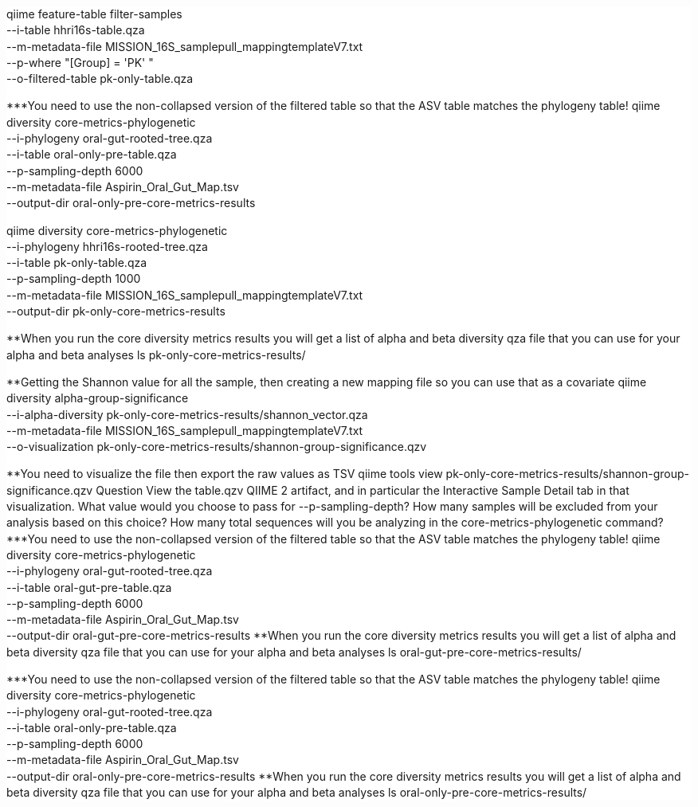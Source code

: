 qiime feature-table filter-samples \
  --i-table hhri16s-table.qza \
  --m-metadata-file MISSION_16S_samplepull_mappingtemplateV7.txt \
  --p-where "[Group] = 'PK' " \
  --o-filtered-table pk-only-table.qza

***You need to use the non-collapsed version of the filtered table so that the ASV table matches the phylogeny table!
qiime diversity core-metrics-phylogenetic \
  --i-phylogeny oral-gut-rooted-tree.qza \
  --i-table oral-only-pre-table.qza \
  --p-sampling-depth 6000 \
  --m-metadata-file Aspirin_Oral_Gut_Map.tsv \
  --output-dir oral-only-pre-core-metrics-results

qiime diversity core-metrics-phylogenetic \
  --i-phylogeny hhri16s-rooted-tree.qza \
  --i-table pk-only-table.qza \
  --p-sampling-depth 1000 \
  --m-metadata-file MISSION_16S_samplepull_mappingtemplateV7.txt \
  --output-dir pk-only-core-metrics-results

**When you run the core diversity metrics results you will get a list of alpha and beta diversity qza file that you can use for your alpha and beta analyses
ls pk-only-core-metrics-results/

**Getting the Shannon value for all the sample, then creating a new mapping file so you can use that as a covariate
qiime diversity alpha-group-significance \
  --i-alpha-diversity pk-only-core-metrics-results/shannon_vector.qza \
  --m-metadata-file MISSION_16S_samplepull_mappingtemplateV7.txt \
  --o-visualization pk-only-core-metrics-results/shannon-group-significance.qzv

**You need to visualize the file then export the raw values as TSV
qiime tools view pk-only-core-metrics-results/shannon-group-significance.qzv
Question
View the table.qzv QIIME 2 artifact, and in particular the Interactive Sample Detail tab in that visualization. What value would you choose to pass for --p-sampling-depth? How many samples will be excluded from your analysis based on this choice? How many total sequences will you be analyzing in the core-metrics-phylogenetic command?
***You need to use the non-collapsed version of the filtered table so that the ASV table matches the phylogeny table!
qiime diversity core-metrics-phylogenetic \
  --i-phylogeny oral-gut-rooted-tree.qza \
  --i-table oral-gut-pre-table.qza \
  --p-sampling-depth 6000 \
  --m-metadata-file Aspirin_Oral_Gut_Map.tsv \
  --output-dir oral-gut-pre-core-metrics-results
**When you run the core diversity metrics results you will get a list of alpha and beta diversity qza file that you can use for your alpha and beta analyses
ls oral-gut-pre-core-metrics-results/

***You need to use the non-collapsed version of the filtered table so that the ASV table matches the phylogeny table!
qiime diversity core-metrics-phylogenetic \
  --i-phylogeny oral-gut-rooted-tree.qza \
  --i-table oral-only-pre-table.qza \
  --p-sampling-depth 6000 \
  --m-metadata-file Aspirin_Oral_Gut_Map.tsv \
  --output-dir oral-only-pre-core-metrics-results
**When you run the core diversity metrics results you will get a list of alpha and beta diversity qza file that you can use for your alpha and beta analyses
ls oral-only-pre-core-metrics-results/
